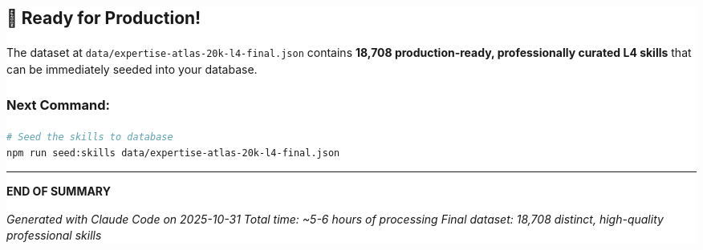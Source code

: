 ## 🚀 Ready for Production!

The dataset at `data/expertise-atlas-20k-l4-final.json` contains **18,708 production-ready, professionally curated L4 skills** that can be immediately seeded into your database.

### Next Command:
```bash
# Seed the skills to database
npm run seed:skills data/expertise-atlas-20k-l4-final.json
```

---

**END OF SUMMARY**

_Generated with Claude Code on 2025-10-31_
_Total time: ~5-6 hours of processing_
_Final dataset: 18,708 distinct, high-quality professional skills_
